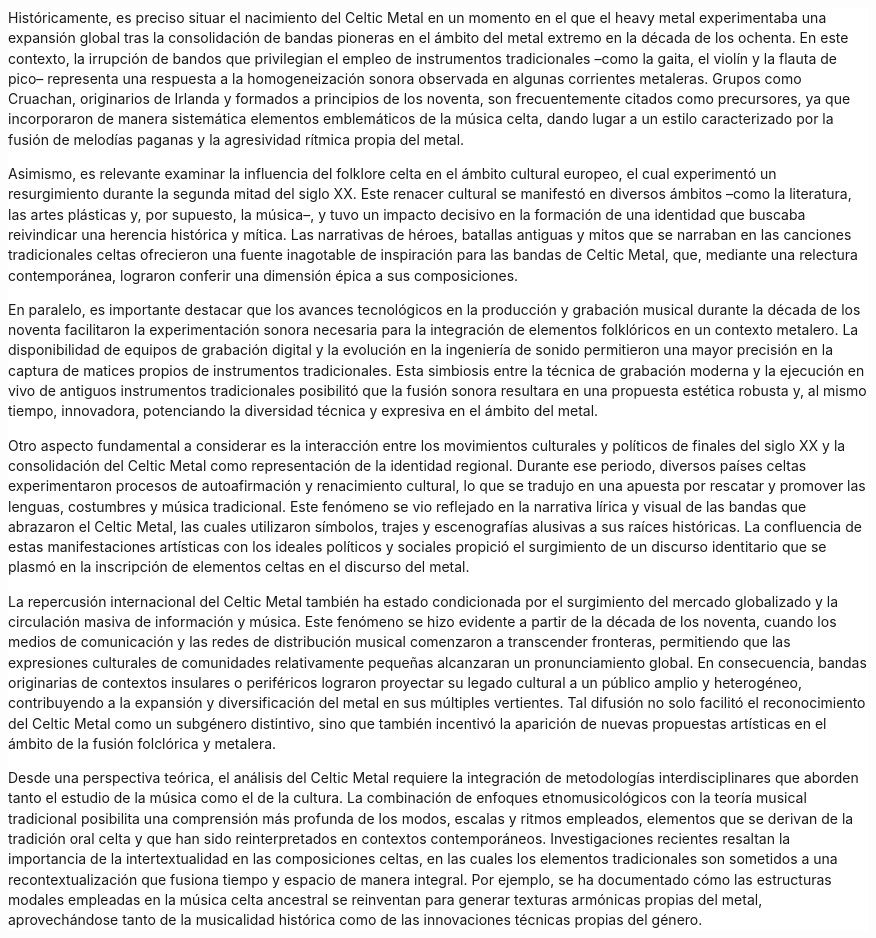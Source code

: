 Históricamente, es preciso situar el nacimiento del Celtic Metal en un momento en el que el heavy
metal experimentaba una expansión global tras la consolidación de bandas pioneras en el ámbito del
metal extremo en la década de los ochenta. En este contexto, la irrupción de bandos que privilegian
el empleo de instrumentos tradicionales –como la gaita, el violín y la flauta de pico– representa
una respuesta a la homogeneización sonora observada en algunas corrientes metaleras. Grupos como
Cruachan, originarios de Irlanda y formados a principios de los noventa, son frecuentemente citados
como precursores, ya que incorporaron de manera sistemática elementos emblemáticos de la música
celta, dando lugar a un estilo caracterizado por la fusión de melodías paganas y la agresividad
rítmica propia del metal.

Asimismo, es relevante examinar la influencia del folklore celta en el ámbito cultural europeo, el
cual experimentó un resurgimiento durante la segunda mitad del siglo XX. Este renacer cultural se
manifestó en diversos ámbitos –como la literatura, las artes plásticas y, por supuesto, la música–,
y tuvo un impacto decisivo en la formación de una identidad que buscaba reivindicar una herencia
histórica y mítica. Las narrativas de héroes, batallas antiguas y mitos que se narraban en las
canciones tradicionales celtas ofrecieron una fuente inagotable de inspiración para las bandas de
Celtic Metal, que, mediante una relectura contemporánea, lograron conferir una dimensión épica a sus
composiciones.

En paralelo, es importante destacar que los avances tecnológicos en la producción y grabación
musical durante la década de los noventa facilitaron la experimentación sonora necesaria para la
integración de elementos folklóricos en un contexto metalero. La disponibilidad de equipos de
grabación digital y la evolución en la ingeniería de sonido permitieron una mayor precisión en la
captura de matices propios de instrumentos tradicionales. Esta simbiosis entre la técnica de
grabación moderna y la ejecución en vivo de antiguos instrumentos tradicionales posibilitó que la
fusión sonora resultara en una propuesta estética robusta y, al mismo tiempo, innovadora,
potenciando la diversidad técnica y expresiva en el ámbito del metal.

Otro aspecto fundamental a considerar es la interacción entre los movimientos culturales y políticos
de finales del siglo XX y la consolidación del Celtic Metal como representación de la identidad
regional. Durante ese periodo, diversos países celtas experimentaron procesos de autoafirmación y
renacimiento cultural, lo que se tradujo en una apuesta por rescatar y promover las lenguas,
costumbres y música tradicional. Este fenómeno se vio reflejado en la narrativa lírica y visual de
las bandas que abrazaron el Celtic Metal, las cuales utilizaron símbolos, trajes y escenografías
alusivas a sus raíces históricas. La confluencia de estas manifestaciones artísticas con los ideales
políticos y sociales propició el surgimiento de un discurso identitario que se plasmó en la
inscripción de elementos celtas en el discurso del metal.

La repercusión internacional del Celtic Metal también ha estado condicionada por el surgimiento del
mercado globalizado y la circulación masiva de información y música. Este fenómeno se hizo evidente
a partir de la década de los noventa, cuando los medios de comunicación y las redes de distribución
musical comenzaron a transcender fronteras, permitiendo que las expresiones culturales de
comunidades relativamente pequeñas alcanzaran un pronunciamiento global. En consecuencia, bandas
originarias de contextos insulares o periféricos lograron proyectar su legado cultural a un público
amplio y heterogéneo, contribuyendo a la expansión y diversificación del metal en sus múltiples
vertientes. Tal difusión no solo facilitó el reconocimiento del Celtic Metal como un subgénero
distintivo, sino que también incentivó la aparición de nuevas propuestas artísticas en el ámbito de
la fusión folclórica y metalera.

Desde una perspectiva teórica, el análisis del Celtic Metal requiere la integración de metodologías
interdisciplinares que aborden tanto el estudio de la música como el de la cultura. La combinación
de enfoques etnomusicológicos con la teoría musical tradicional posibilita una comprensión más
profunda de los modos, escalas y ritmos empleados, elementos que se derivan de la tradición oral
celta y que han sido reinterpretados en contextos contemporáneos. Investigaciones recientes resaltan
la importancia de la intertextualidad en las composiciones celtas, en las cuales los elementos
tradicionales son sometidos a una recontextualización que fusiona tiempo y espacio de manera
integral. Por ejemplo, se ha documentado cómo las estructuras modales empleadas en la música celta
ancestral se reinventan para generar texturas armónicas propias del metal, aprovechándose tanto de
la musicalidad histórica como de las innovaciones técnicas propias del género.

